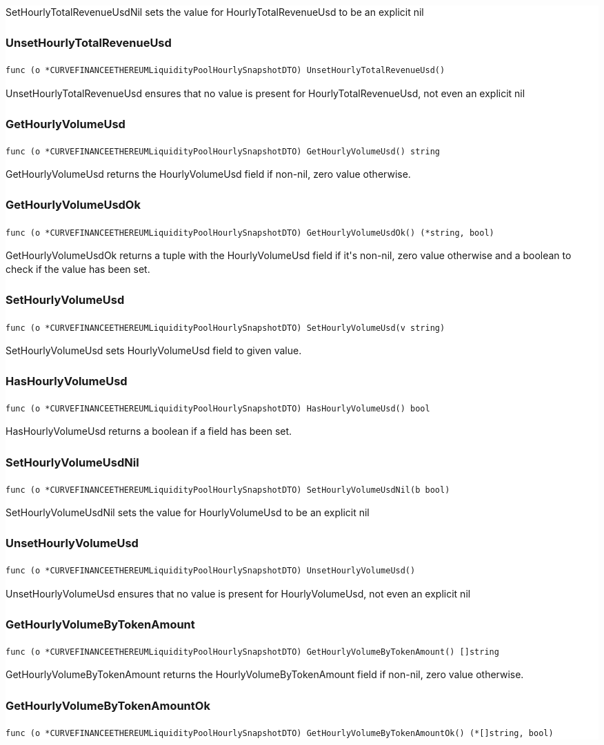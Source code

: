  SetHourlyTotalRevenueUsdNil sets the value for HourlyTotalRevenueUsd to be an explicit nil

### UnsetHourlyTotalRevenueUsd
`func (o *CURVEFINANCEETHEREUMLiquidityPoolHourlySnapshotDTO) UnsetHourlyTotalRevenueUsd()`

UnsetHourlyTotalRevenueUsd ensures that no value is present for HourlyTotalRevenueUsd, not even an explicit nil
### GetHourlyVolumeUsd

`func (o *CURVEFINANCEETHEREUMLiquidityPoolHourlySnapshotDTO) GetHourlyVolumeUsd() string`

GetHourlyVolumeUsd returns the HourlyVolumeUsd field if non-nil, zero value otherwise.

### GetHourlyVolumeUsdOk

`func (o *CURVEFINANCEETHEREUMLiquidityPoolHourlySnapshotDTO) GetHourlyVolumeUsdOk() (*string, bool)`

GetHourlyVolumeUsdOk returns a tuple with the HourlyVolumeUsd field if it's non-nil, zero value otherwise
and a boolean to check if the value has been set.

### SetHourlyVolumeUsd

`func (o *CURVEFINANCEETHEREUMLiquidityPoolHourlySnapshotDTO) SetHourlyVolumeUsd(v string)`

SetHourlyVolumeUsd sets HourlyVolumeUsd field to given value.

### HasHourlyVolumeUsd

`func (o *CURVEFINANCEETHEREUMLiquidityPoolHourlySnapshotDTO) HasHourlyVolumeUsd() bool`

HasHourlyVolumeUsd returns a boolean if a field has been set.

### SetHourlyVolumeUsdNil

`func (o *CURVEFINANCEETHEREUMLiquidityPoolHourlySnapshotDTO) SetHourlyVolumeUsdNil(b bool)`

 SetHourlyVolumeUsdNil sets the value for HourlyVolumeUsd to be an explicit nil

### UnsetHourlyVolumeUsd
`func (o *CURVEFINANCEETHEREUMLiquidityPoolHourlySnapshotDTO) UnsetHourlyVolumeUsd()`

UnsetHourlyVolumeUsd ensures that no value is present for HourlyVolumeUsd, not even an explicit nil
### GetHourlyVolumeByTokenAmount

`func (o *CURVEFINANCEETHEREUMLiquidityPoolHourlySnapshotDTO) GetHourlyVolumeByTokenAmount() []string`

GetHourlyVolumeByTokenAmount returns the HourlyVolumeByTokenAmount field if non-nil, zero value otherwise.

### GetHourlyVolumeByTokenAmountOk

`func (o *CURVEFINANCEETHEREUMLiquidityPoolHourlySnapshotDTO) GetHourlyVolumeByTokenAmountOk() (*[]string, bool)`
